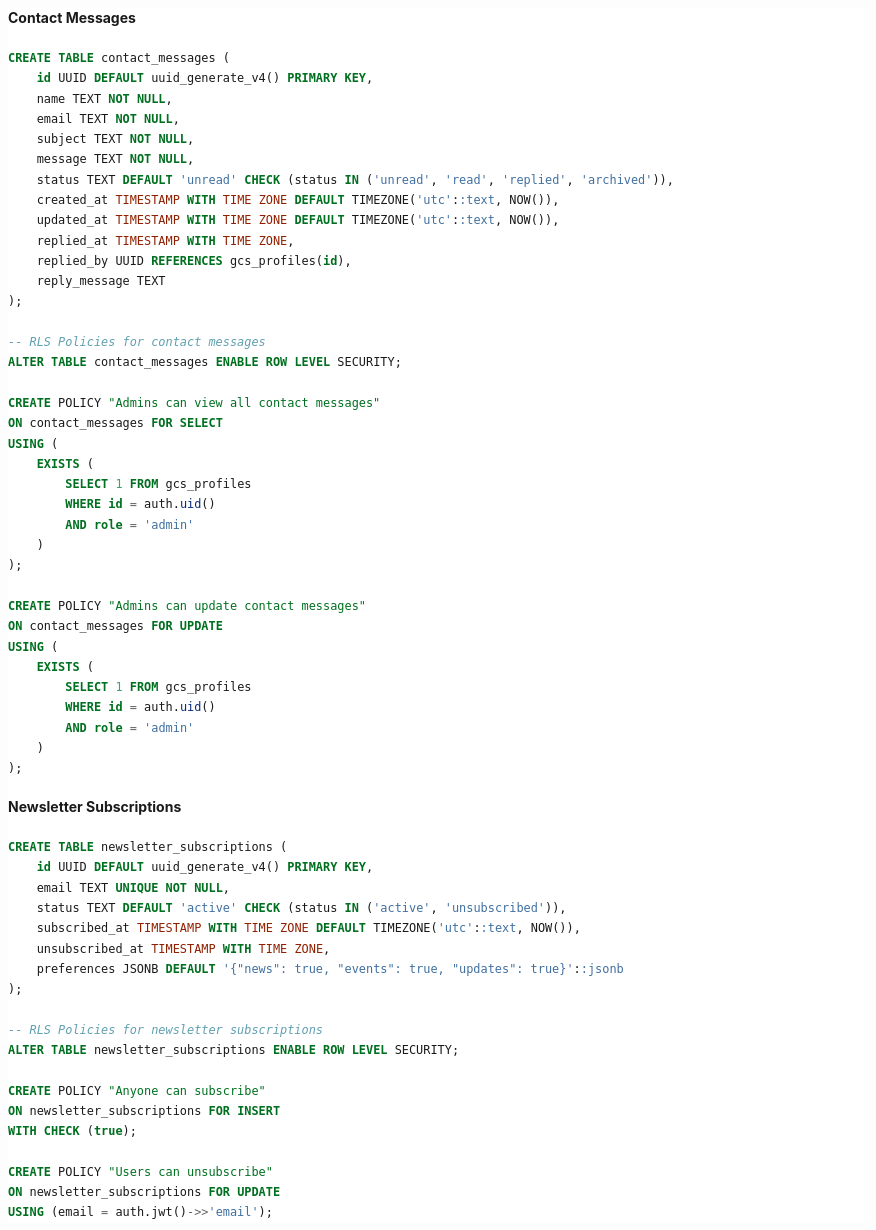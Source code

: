 #### Contact Messages
```sql
CREATE TABLE contact_messages (
    id UUID DEFAULT uuid_generate_v4() PRIMARY KEY,
    name TEXT NOT NULL,
    email TEXT NOT NULL,
    subject TEXT NOT NULL,
    message TEXT NOT NULL,
    status TEXT DEFAULT 'unread' CHECK (status IN ('unread', 'read', 'replied', 'archived')),
    created_at TIMESTAMP WITH TIME ZONE DEFAULT TIMEZONE('utc'::text, NOW()),
    updated_at TIMESTAMP WITH TIME ZONE DEFAULT TIMEZONE('utc'::text, NOW()),
    replied_at TIMESTAMP WITH TIME ZONE,
    replied_by UUID REFERENCES gcs_profiles(id),
    reply_message TEXT
);

-- RLS Policies for contact messages
ALTER TABLE contact_messages ENABLE ROW LEVEL SECURITY;

CREATE POLICY "Admins can view all contact messages"
ON contact_messages FOR SELECT
USING (
    EXISTS (
        SELECT 1 FROM gcs_profiles
        WHERE id = auth.uid()
        AND role = 'admin'
    )
);

CREATE POLICY "Admins can update contact messages"
ON contact_messages FOR UPDATE
USING (
    EXISTS (
        SELECT 1 FROM gcs_profiles
        WHERE id = auth.uid()
        AND role = 'admin'
    )
);
```

#### Newsletter Subscriptions
```sql
CREATE TABLE newsletter_subscriptions (
    id UUID DEFAULT uuid_generate_v4() PRIMARY KEY,
    email TEXT UNIQUE NOT NULL,
    status TEXT DEFAULT 'active' CHECK (status IN ('active', 'unsubscribed')),
    subscribed_at TIMESTAMP WITH TIME ZONE DEFAULT TIMEZONE('utc'::text, NOW()),
    unsubscribed_at TIMESTAMP WITH TIME ZONE,
    preferences JSONB DEFAULT '{"news": true, "events": true, "updates": true}'::jsonb
);

-- RLS Policies for newsletter subscriptions
ALTER TABLE newsletter_subscriptions ENABLE ROW LEVEL SECURITY;

CREATE POLICY "Anyone can subscribe"
ON newsletter_subscriptions FOR INSERT
WITH CHECK (true);

CREATE POLICY "Users can unsubscribe"
ON newsletter_subscriptions FOR UPDATE
USING (email = auth.jwt()->>'email');
```
